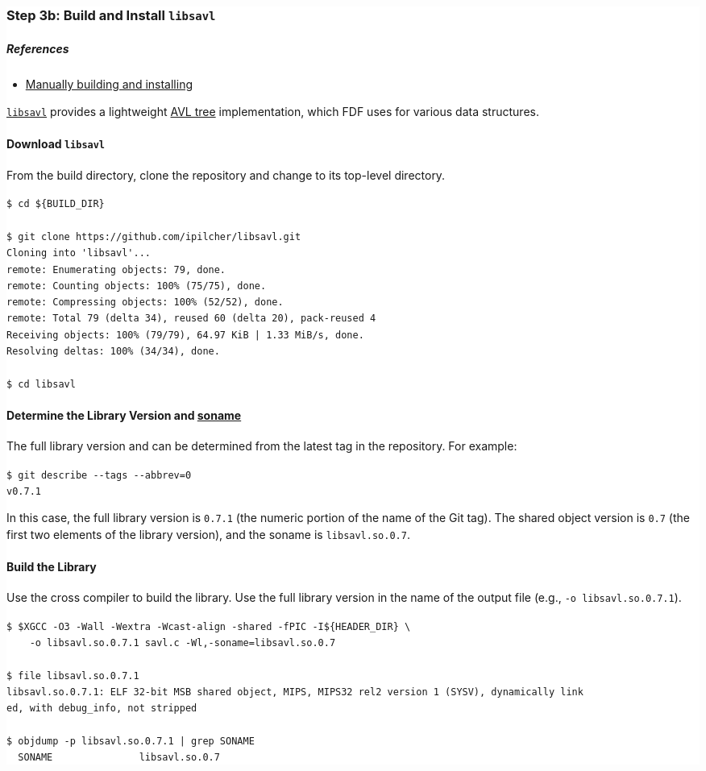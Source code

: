 ```
```

### Step 3b: Build and Install `libsavl`

##### References

* [Manually building and installing](https://github.com/ipilcher/libsavl#manually-building-and-installing)

[`libsavl`](https://github.com/ipilcher/libsavl) provides a lightweight
[AVL tree](https://en.wikipedia.org/wiki/AVL_tree) implementation, which FDF
uses for various data structures.

#### Download `libsavl`

From the build directory, clone the repository and change to its top-level
directory.

```
$ cd ${BUILD_DIR}

$ git clone https://github.com/ipilcher/libsavl.git
Cloning into 'libsavl'...
remote: Enumerating objects: 79, done.
remote: Counting objects: 100% (75/75), done.
remote: Compressing objects: 100% (52/52), done.
remote: Total 79 (delta 34), reused 60 (delta 20), pack-reused 4
Receiving objects: 100% (79/79), 64.97 KiB | 1.33 MiB/s, done.
Resolving deltas: 100% (34/34), done.

$ cd libsavl
```

#### Determine the Library Version and [soname](https://en.wikipedia.org/wiki/Soname)

The full library version and can be determined from the latest tag in the
repository.  For example:

```
$ git describe --tags --abbrev=0
v0.7.1
```

In this case, the full library version is `0.7.1` (the numeric portion of the
name of the Git tag).  The shared object version is `0.7` (the first two
elements of the library version), and the soname is `libsavl.so.0.7`.

#### Build the Library

Use the cross compiler to build the library.  Use the full library version in
the name of the output file (e.g., `-o libsavl.so.0.7.1`).

```
$ $XGCC -O3 -Wall -Wextra -Wcast-align -shared -fPIC -I${HEADER_DIR} \
	-o libsavl.so.0.7.1 savl.c -Wl,-soname=libsavl.so.0.7

$ file libsavl.so.0.7.1
libsavl.so.0.7.1: ELF 32-bit MSB shared object, MIPS, MIPS32 rel2 version 1 (SYSV), dynamically link
ed, with debug_info, not stripped

$ objdump -p libsavl.so.0.7.1 | grep SONAME
  SONAME               libsavl.so.0.7
```
